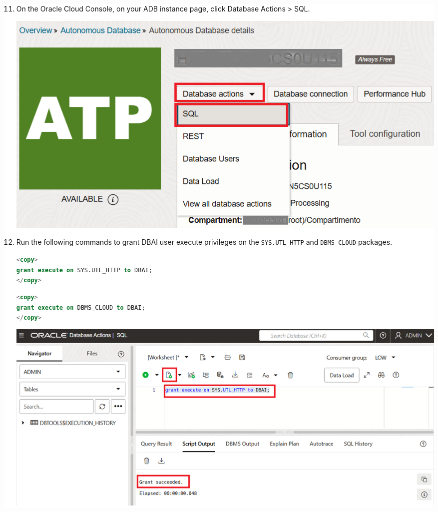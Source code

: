 11. On the Oracle Cloud Console, on your ADB instance page, click Database Actions > SQL.

    ![database actions sql](./images/database-actions-sql.png " ")

12. Run the following commands to grant DBAI user execute privileges on the `SYS.UTL_HTTP` and `DBMS_CLOUD` packages.

    ````sql
    <copy>
    grant execute on SYS.UTL_HTTP to DBAI;
    </copy>
    ````

    ````sql
    <copy>
    grant execute on DBMS_CLOUD to DBAI;
    </copy>
    ````

    ![grant execute](./images/grant-execute.png " ")

